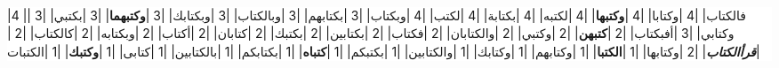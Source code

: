 |4   |فالكتاب|
|4   |وكتابا|
|4   |**وكتبها**|
|4   |لكتبه|
|4   |بكتابة|
|4   |لكتب|
|4   |وبكتاب|
|3   |بكتابهم|
|3   |وبالكتاب|
|3   |وبكتابك|
|3   |**وكتبهما**|
|3   |بكتبي|
|3   |وكتابي|
|3   |أفبكتاب|
|2   |**كتبهن**|
|2   |وكتبي|
|2   |والكتابان|
|2   |فكتاب|
|2   |بكتابين|
|2   |بكتبك|
|2   |كتابان|
|2   |أكتاب|
|2   |وبكتابه|
|2   |كالكتاب|
|2   |***قرأالكتاب***|
|2   |وكتابها|
|1   |**الكتبا**|
|1   |وكتابهم|
|1   |وكتابك|
|1   |والكتابين|
|1   |بكتبكم|
|1   |**كتباه**|
|1   |بكتابكم|
|1   |بالكتابين|
|1   |كتابى|
|1   |**وكتبك**|
|1   |الكتبات|